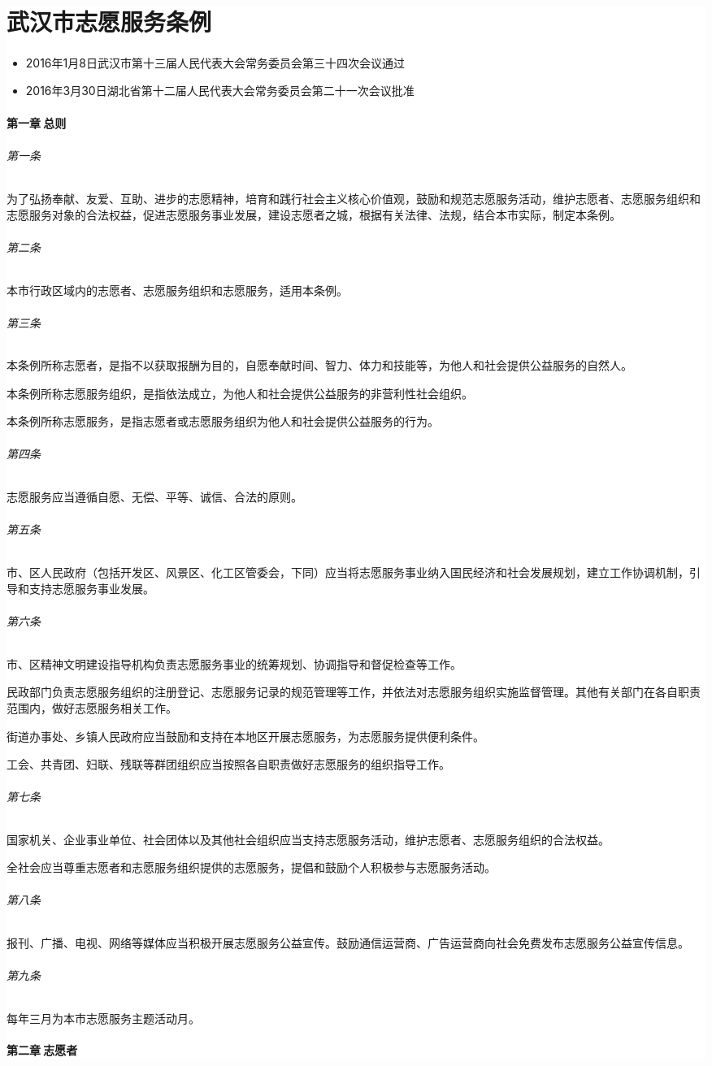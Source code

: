 # 武汉市志愿服务条例

- 2016年1月8日武汉市第十三届人民代表大会常务委员会第三十四次会议通过

- 2016年3月30日湖北省第十二届人民代表大会常务委员会第二十一次会议批准



#### 第一章 总则

###### 第一条

为了弘扬奉献、友爱、互助、进步的志愿精神，培育和践行社会主义核心价值观，鼓励和规范志愿服务活动，维护志愿者、志愿服务组织和志愿服务对象的合法权益，促进志愿服务事业发展，建设志愿者之城，根据有关法律、法规，结合本市实际，制定本条例。

###### 第二条

本市行政区域内的志愿者、志愿服务组织和志愿服务，适用本条例。

###### 第三条

本条例所称志愿者，是指不以获取报酬为目的，自愿奉献时间、智力、体力和技能等，为他人和社会提供公益服务的自然人。

本条例所称志愿服务组织，是指依法成立，为他人和社会提供公益服务的非营利性社会组织。

本条例所称志愿服务，是指志愿者或志愿服务组织为他人和社会提供公益服务的行为。

###### 第四条

志愿服务应当遵循自愿、无偿、平等、诚信、合法的原则。

###### 第五条

市、区人民政府（包括开发区、风景区、化工区管委会，下同）应当将志愿服务事业纳入国民经济和社会发展规划，建立工作协调机制，引导和支持志愿服务事业发展。

###### 第六条

市、区精神文明建设指导机构负责志愿服务事业的统筹规划、协调指导和督促检查等工作。

民政部门负责志愿服务组织的注册登记、志愿服务记录的规范管理等工作，并依法对志愿服务组织实施监督管理。其他有关部门在各自职责范围内，做好志愿服务相关工作。

街道办事处、乡镇人民政府应当鼓励和支持在本地区开展志愿服务，为志愿服务提供便利条件。

工会、共青团、妇联、残联等群团组织应当按照各自职责做好志愿服务的组织指导工作。

###### 第七条

国家机关、企业事业单位、社会团体以及其他社会组织应当支持志愿服务活动，维护志愿者、志愿服务组织的合法权益。

全社会应当尊重志愿者和志愿服务组织提供的志愿服务，提倡和鼓励个人积极参与志愿服务活动。

###### 第八条

报刊、广播、电视、网络等媒体应当积极开展志愿服务公益宣传。鼓励通信运营商、广告运营商向社会免费发布志愿服务公益宣传信息。

###### 第九条

每年三月为本市志愿服务主题活动月。

#### 第二章 志愿者
